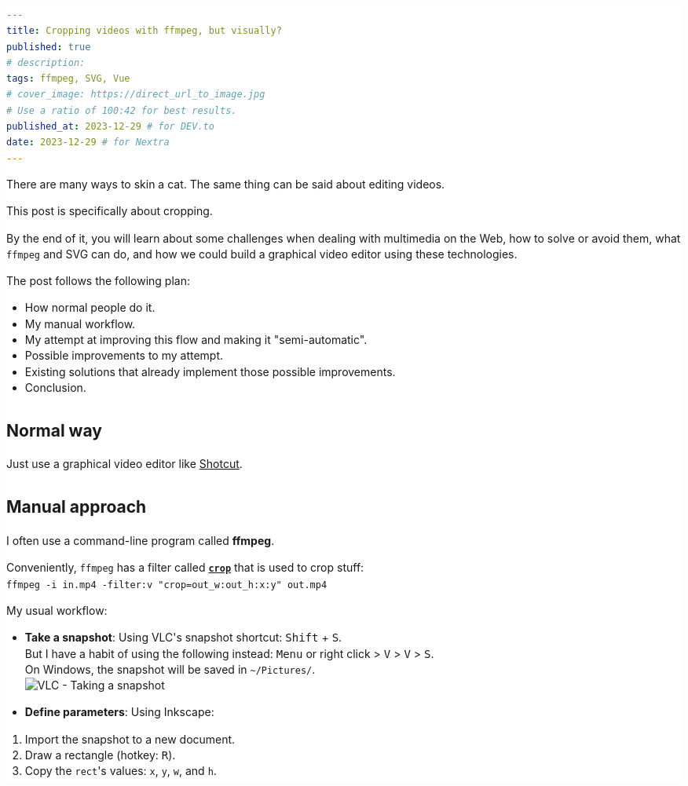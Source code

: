 ```yaml
---
title: Cropping videos with ffmpeg, but visually?
published: true
# description: 
tags: ffmpeg, SVG, Vue
# cover_image: https://direct_url_to_image.jpg
# Use a ratio of 100:42 for best results.
published_at: 2023-12-29 # for DEV.to
date: 2023-12-29 # for Nextra
---
```


There are many ways to skin a cat. The same thing can be said about editing videos.

This post is specifically about cropping.

By the end of it, you will learn about some challenges when dealing with multimedia on the Web, how to solve or avoid them, what `ffmpeg` and SVG can do, and how we could build a graphical video editor using these technologies.

The post follows the following plan:
- How normal people do it.
- My manual workflow.
- My attempt at improving this flow and making it "semi-automatic".
- Possible improvements to my attempt.
- Existing solutions that already implement those possible improvements.
- Conclusion.


## Normal way

Just use a graphical video editor like [Shotcut][shotcut].


## Manual approach

I often use a command-line program called **ffmpeg**.

Conveniently, `ffmpeg` has a filter called [**`crop`**][ffmpeg-filters-crop] that is used to crop stuff:  
`ffmpeg -i in.mp4 -filter:v "crop=out_w:out_h:x:y" out.mp4`

My usual workflow:

- **Take a snapshot**:
Using VLC's snapshot shortcut: <kbd>Shift</kbd> + <kbd>S</kbd>.  
But I have a habit of using the following instead: <kbd>Menu</kbd> or right click > <kbd>V</kbd> > <kbd>V</kbd> > <kbd>S</kbd>.  
On Windows, the snapshot will be saved in `~/Pictures/`.  
![VLC - Taking a snapshot][vlc-taking-snapshot]

- **Define parameters**:
Using Inkscape: 
1. Import the snapshot to a new document.
2. Draw a rectangle (hotkey: <kbd>R</kbd>).
3. Copy the `rect`'s values: `x`, `y`, `w`, and `h`.


[ffmpeg-filters-crop]: https://ffmpeg.org/ffmpeg-filters.html#crop "FFmpeg Filters Documentation"
[shotcut]: https://shotcut.org "Shotcut is a free, open source, cross-platform video editor."
[react-image-crop]: https://github.com/DominicTobias/react-image-crop
[svg-viewBox]: https://developer.mozilla.org/en-US/docs/Web/SVG/Attribute/viewBox
[svg-foreignObject]: https://developer.mozilla.org/en-US/docs/Web/SVG/Element/foreignObject
[css-resize]: https://developer.mozilla.org/en-US/docs/Web/CSS/resize
[vlc-taking-snapshot]: https://dev-to-uploads.s3.amazonaws.com/uploads/articles/zql4hx6yxt1zv7u3f7dl.png
[inkscape-rect]: https://dev-to-uploads.s3.amazonaws.com/uploads/articles/hfgmghdxlf8a3mzaizhk.png
[vlc-cropped-output]: https://dev-to-uploads.s3.amazonaws.com/uploads/articles/cwk31k9zgqhrabv8laae.png
[demo-selected-nothing]: https://dev-to-uploads.s3.amazonaws.com/uploads/articles/01rtywuwy24sfdivrmq1.png
[demo-selected-image]: https://dev-to-uploads.s3.amazonaws.com/uploads/articles/2nwnlbaswfmocaccjlma.png
[demo-selected-video]: https://dev-to-uploads.s3.amazonaws.com/uploads/articles/16dq1j95udud0utfnjsm.png
[alice-skin-a-cat]: https://dev-to-uploads.s3.amazonaws.com/uploads/articles/ytzmfpkkrm3eql0szc49.png
[vlc-taking-snapshot]: ./vlc-taking-snapshot.png
[inkscape-rect]: ./inkscape-rect.png
[vlc-cropped-output]: ./vlc-cropped-output.png
[demo-selected-nothing]: ./ffmpeg-crop-helper-0.0.1-empty.png
[demo-selected-image]: ./ffmpeg-crop-helper-0.0.1-image.png
[demo-selected-video]: ./ffmpeg-crop-helper-0.0.1-video.png
[alice-skin-a-cat]: ./alice-skin-a-cat.png